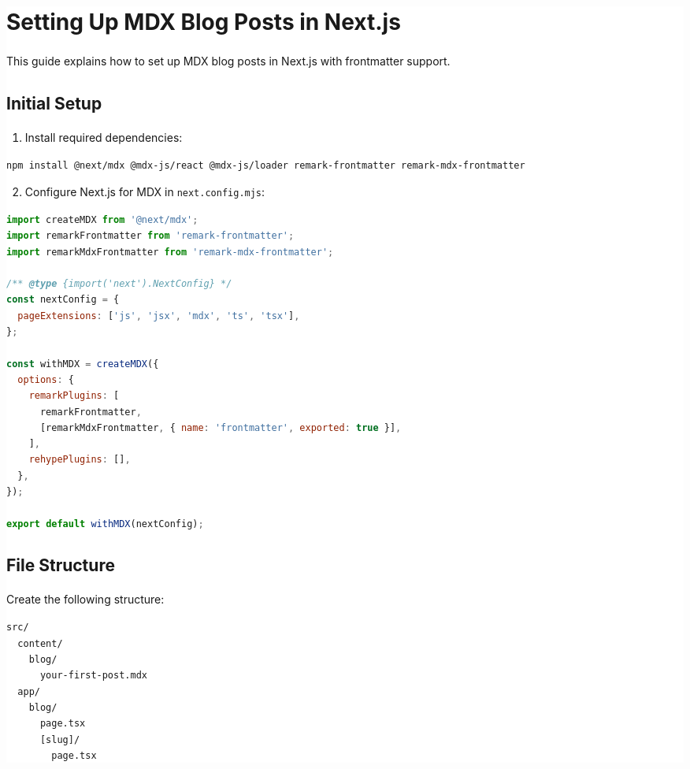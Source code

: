 # Setting Up MDX Blog Posts in Next.js

This guide explains how to set up MDX blog posts in Next.js with frontmatter support.

## Initial Setup

1. Install required dependencies:

```bash
npm install @next/mdx @mdx-js/react @mdx-js/loader remark-frontmatter remark-mdx-frontmatter
```

2. Configure Next.js for MDX in `next.config.mjs`:

```javascript
import createMDX from '@next/mdx';
import remarkFrontmatter from 'remark-frontmatter';
import remarkMdxFrontmatter from 'remark-mdx-frontmatter';

/** @type {import('next').NextConfig} */
const nextConfig = {
  pageExtensions: ['js', 'jsx', 'mdx', 'ts', 'tsx'],
};

const withMDX = createMDX({
  options: {
    remarkPlugins: [
      remarkFrontmatter,
      [remarkMdxFrontmatter, { name: 'frontmatter', exported: true }],
    ],
    rehypePlugins: [],
  },
});

export default withMDX(nextConfig);
```

## File Structure

Create the following structure:

```
src/
  content/
    blog/
      your-first-post.mdx
  app/
    blog/
      page.tsx
      [slug]/
        page.tsx
```
